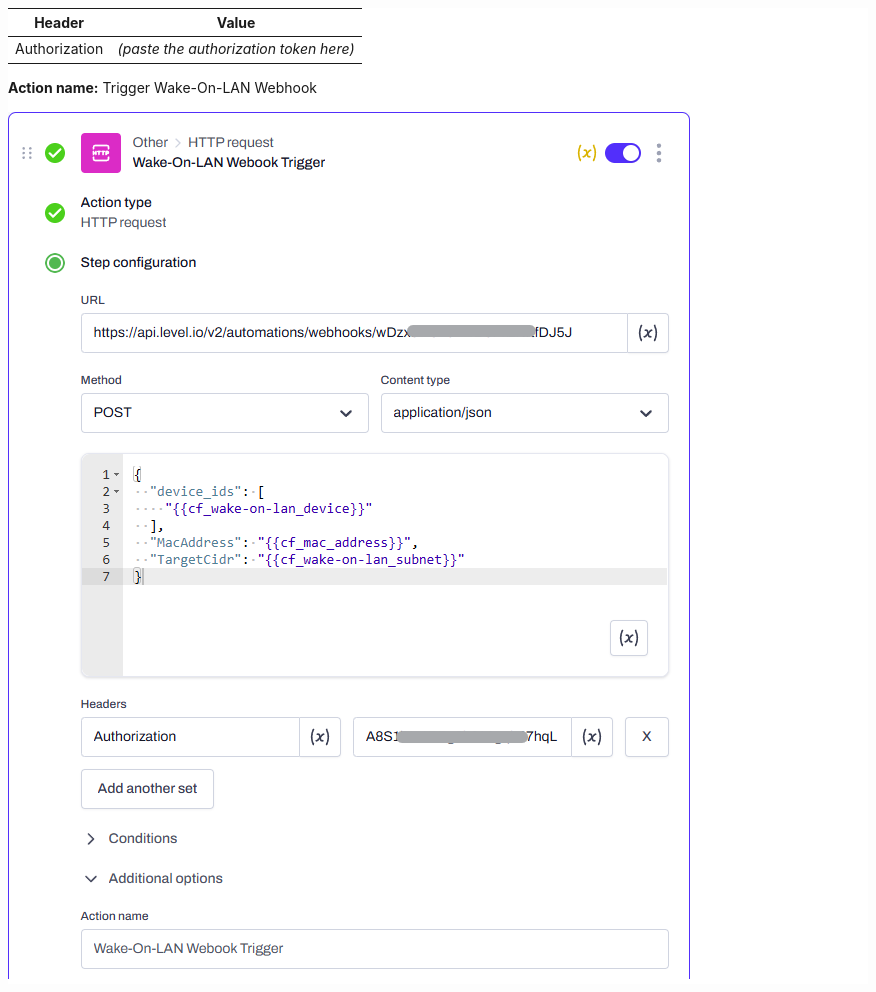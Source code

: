 | Header        | Value                                  |
| ------------- | -------------------------------------- |
| Authorization | *(paste the authorization token here)* |

**Action name:** Trigger Wake-On-LAN Webhook  

![HTTP-Request.png](img/HTTP-Request.png)
